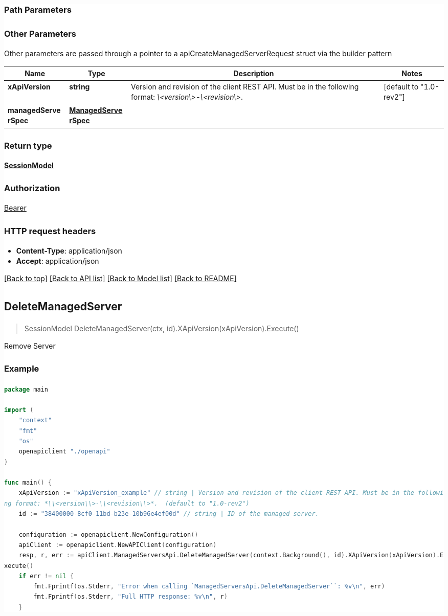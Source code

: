 ### Path Parameters



### Other Parameters

Other parameters are passed through a pointer to a apiCreateManagedServerRequest struct via the builder pattern


Name | Type | Description  | Notes
------------- | ------------- | ------------- | -------------
 **xApiVersion** | **string** | Version and revision of the client REST API. Must be in the following format: *\\&lt;version\\&gt;-\\&lt;revision\\&gt;*.  | [default to &quot;1.0-rev2&quot;]
 **managedServerSpec** | [**ManagedServerSpec**](ManagedServerSpec.md) |  | 

### Return type

[**SessionModel**](SessionModel.md)

### Authorization

[Bearer](../README.md#Bearer)

### HTTP request headers

- **Content-Type**: application/json
- **Accept**: application/json

[[Back to top]](#) [[Back to API list]](../README.md#documentation-for-api-endpoints)
[[Back to Model list]](../README.md#documentation-for-models)
[[Back to README]](../README.md)


## DeleteManagedServer

> SessionModel DeleteManagedServer(ctx, id).XApiVersion(xApiVersion).Execute()

Remove Server



### Example

```go
package main

import (
    "context"
    "fmt"
    "os"
    openapiclient "./openapi"
)

func main() {
    xApiVersion := "xApiVersion_example" // string | Version and revision of the client REST API. Must be in the following format: *\\<version\\>-\\<revision\\>*.  (default to "1.0-rev2")
    id := "38400000-8cf0-11bd-b23e-10b96e4ef00d" // string | ID of the managed server.

    configuration := openapiclient.NewConfiguration()
    apiClient := openapiclient.NewAPIClient(configuration)
    resp, r, err := apiClient.ManagedServersApi.DeleteManagedServer(context.Background(), id).XApiVersion(xApiVersion).Execute()
    if err != nil {
        fmt.Fprintf(os.Stderr, "Error when calling `ManagedServersApi.DeleteManagedServer``: %v\n", err)
        fmt.Fprintf(os.Stderr, "Full HTTP response: %v\n", r)
    }
```